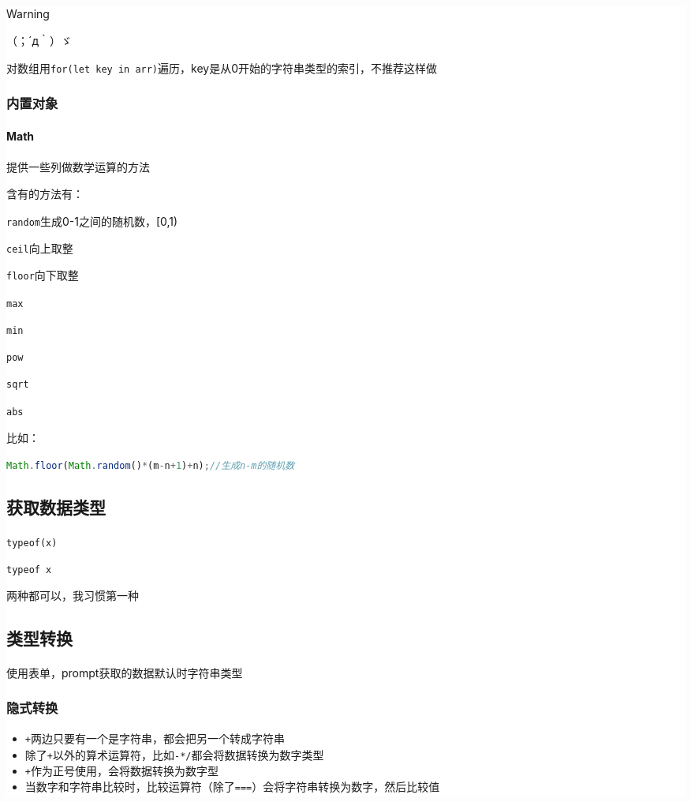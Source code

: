 > [!WARNING]
>
> （；´д｀）ゞ
>
> 对数组用`for(let key in arr)`遍历，key是从0开始的字符串类型的索引，不推荐这样做



### 内置对象

#### Math

提供一些列做数学运算的方法

含有的方法有：

`random`生成0-1之间的随机数，[0,1)

`ceil`向上取整

`floor`向下取整

`max`

`min`

`pow`

`sqrt`

`abs`



比如：

```javascript
Math.floor(Math.random()*(m-n+1)+n);//生成n-m的随机数
```



## 获取数据类型

`typeof(x)`

`typeof x`

两种都可以，我习惯第一种

## 类型转换

使用表单，prompt获取的数据默认时字符串类型

### 隐式转换

- `+`两边只要有一个是字符串，都会把另一个转成字符串
- 除了`+`以外的算术运算符，比如`-*/`都会将数据转换为数字类型
- `+`作为正号使用，会将数据转换为数字型
- 当数字和字符串比较时，比较运算符（除了`===`）会将字符串转换为数字，然后比较值

